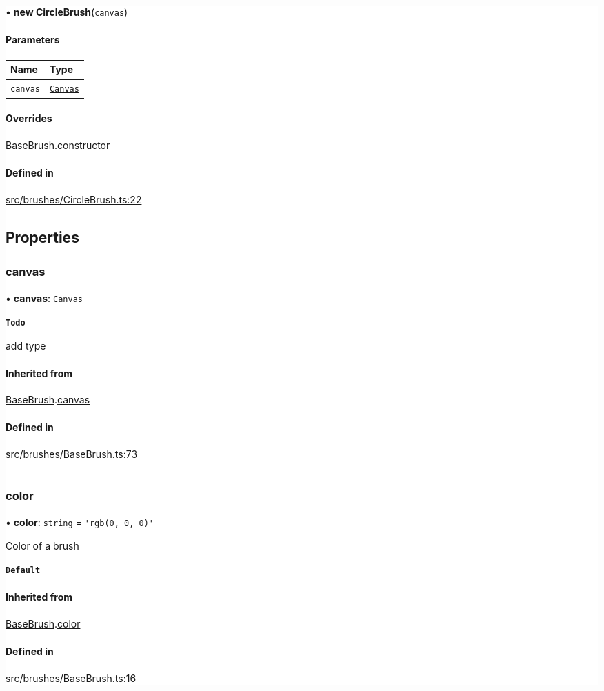 • **new CircleBrush**(`canvas`)

#### Parameters

| Name | Type |
| :------ | :------ |
| `canvas` | [`Canvas`](Canvas.md) |

#### Overrides

[BaseBrush](BaseBrush.md).[constructor](BaseBrush.md#constructor)

#### Defined in

[src/brushes/CircleBrush.ts:22](https://github.com/fabricjs/fabric.js/blob/a4453620e/src/brushes/CircleBrush.ts#L22)

## Properties

### canvas

• **canvas**: [`Canvas`](Canvas.md)

**`Todo`**

add type

#### Inherited from

[BaseBrush](BaseBrush.md).[canvas](BaseBrush.md#canvas)

#### Defined in

[src/brushes/BaseBrush.ts:73](https://github.com/fabricjs/fabric.js/blob/a4453620e/src/brushes/BaseBrush.ts#L73)

___

### color

• **color**: `string` = `'rgb(0, 0, 0)'`

Color of a brush

**`Default`**

```ts

```

#### Inherited from

[BaseBrush](BaseBrush.md).[color](BaseBrush.md#color)

#### Defined in

[src/brushes/BaseBrush.ts:16](https://github.com/fabricjs/fabric.js/blob/a4453620e/src/brushes/BaseBrush.ts#L16)
